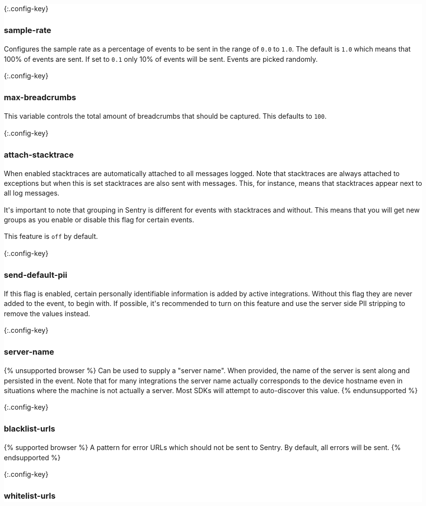 {:.config-key}
### sample-rate

Configures the sample rate as a percentage of events to be sent in the range of `0.0` to `1.0`.  The
default is `1.0` which means that 100% of events are sent.  If set to `0.1` only 10% of events will
be sent.  Events are picked randomly.

{:.config-key}
### max-breadcrumbs

This variable controls the total amount of breadcrumbs that should be captured.  This defaults
to `100`.

{:.config-key}
### attach-stacktrace

When enabled stacktraces are automatically attached to all messages logged.  Note that stacktraces
are always attached to exceptions but when this is set stacktraces are also sent with messages.  This, for instance, means that stacktraces appear next to all log messages.

It's important to note that grouping in Sentry is different for events with stacktraces and without.
This means that you will get new groups as you enable or disable this flag for certain events.

This feature is `off` by default.

{:.config-key}
### send-default-pii

If this flag is enabled, certain personally identifiable information is added by active
integrations.  Without this flag they are never added to the event, to begin with.  If possible,
it's recommended to turn on this feature and use the server side PII stripping to remove the
values instead.

{:.config-key}
### server-name

{% unsupported browser %}
Can be used to supply a "server name".  When provided, the name of the server is sent along and
persisted in the event.  Note that for many integrations the server name actually corresponds to
the device hostname even in situations where the machine is not actually a server.  Most SDKs
will attempt to auto-discover this value.
{% endunsupported %}

{:.config-key}
### blacklist-urls

{% supported browser %}
A pattern for error URLs which should not be sent to Sentry.  By default, all errors will be sent.
{% endsupported %}

{:.config-key}
### whitelist-urls
